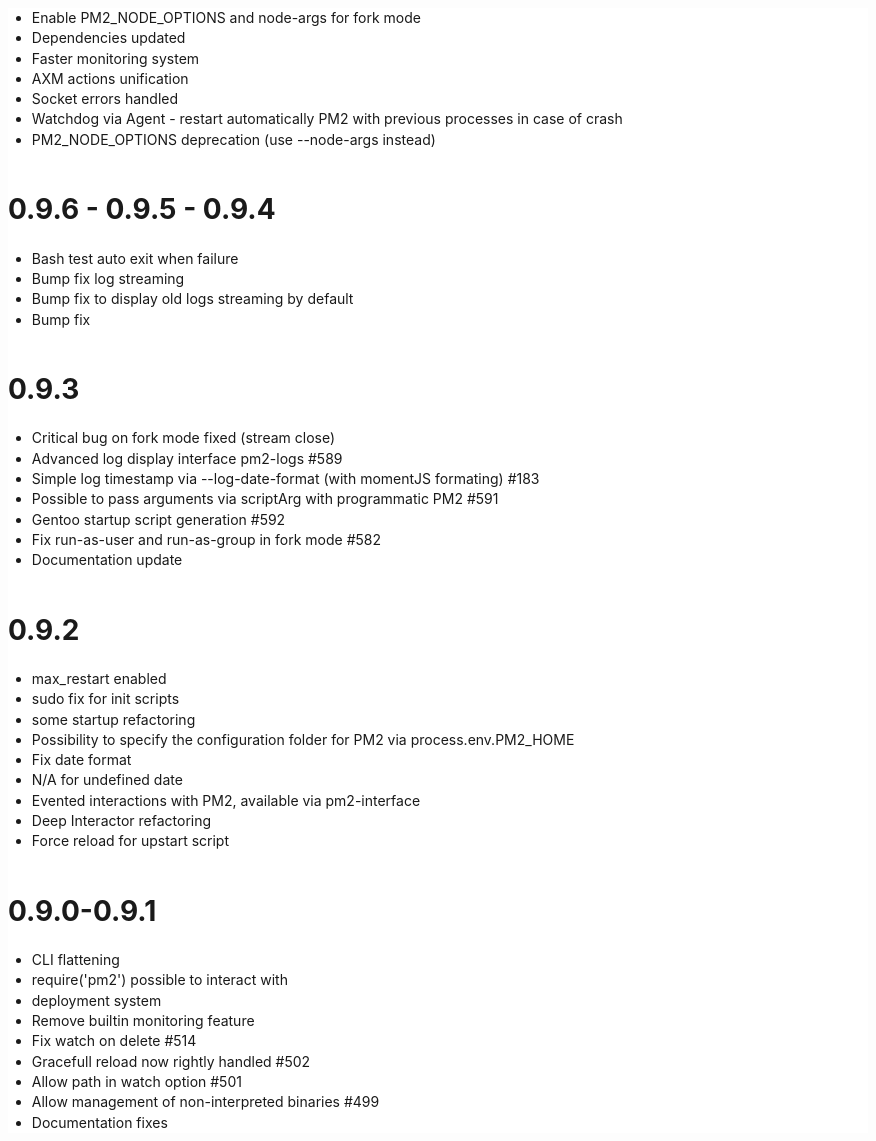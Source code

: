 - Enable PM2_NODE_OPTIONS and node-args for fork mode
- Dependencies updated
- Faster monitoring system
- AXM actions unification
- Socket errors handled
- Watchdog via Agent - restart automatically PM2 with previous processes in case of crash
- PM2_NODE_OPTIONS deprecation (use --node-args instead)

# 0.9.6 - 0.9.5 - 0.9.4

- Bash test auto exit when failure
- Bump fix log streaming
- Bump fix to display old logs streaming by default
- Bump fix

# 0.9.3

- Critical bug on fork mode fixed (stream close)
- Advanced log display interface pm2-logs #589
- Simple log timestamp via --log-date-format (with momentJS formating) #183
- Possible to pass arguments via scriptArg with programmatic PM2 #591
- Gentoo startup script generation #592
- Fix run-as-user and run-as-group in fork mode #582
- Documentation update

# 0.9.2

- max_restart enabled
- sudo fix for init scripts
- some startup refactoring
- Possibility to specify the configuration folder for PM2 via process.env.PM2_HOME
- Fix date format
- N/A for undefined date
- Evented interactions with PM2, available via pm2-interface
- Deep Interactor refactoring
- Force reload for upstart script

# 0.9.0-0.9.1

- CLI flattening
- require('pm2') possible to interact with
- deployment system
- Remove builtin monitoring feature
- Fix watch on delete #514
- Gracefull reload now rightly handled #502
- Allow path in watch option #501
- Allow management of non-interpreted binaries #499
- Documentation fixes
